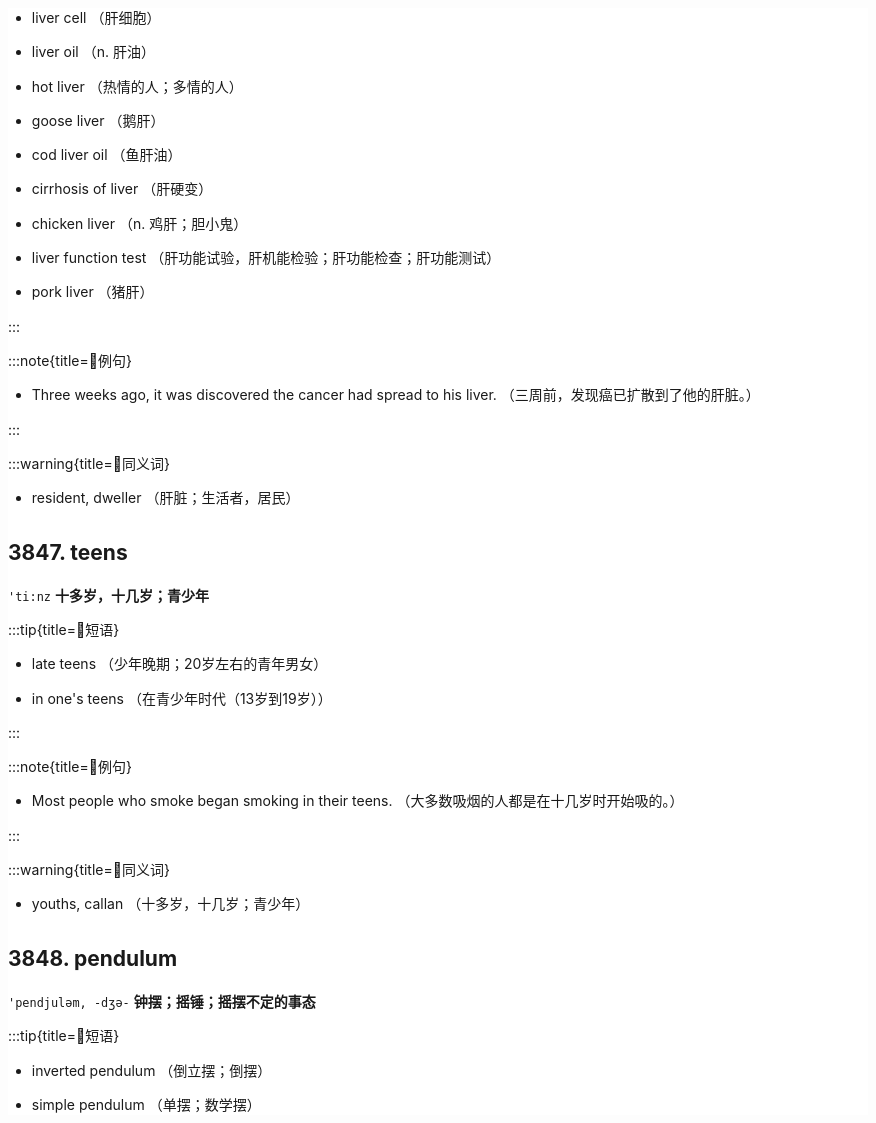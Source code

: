 - liver cell （肝细胞）

- liver oil （n. 肝油）

- hot liver （热情的人；多情的人）

- goose liver （鹅肝）

- cod liver oil （鱼肝油）

- cirrhosis of liver （肝硬变）

- chicken liver （n. 鸡肝；胆小鬼）

- liver function test （肝功能试验，肝机能检验；肝功能检查；肝功能测试）

- pork liver （猪肝）

:::

:::note{title=🎤例句}

- Three weeks ago, it was discovered the cancer had spread to his liver. （三周前，发现癌已扩散到了他的肝脏。）

:::

:::warning{title=🤔同义词}

- resident, dweller （肝脏；生活者，居民）


## 3847. teens

`'ti:nz`  **十多岁，十几岁；青少年**

:::tip{title=🤩短语}

- late teens （少年晚期；20岁左右的青年男女）

- in one's teens （在青少年时代（13岁到19岁））

:::

:::note{title=🎤例句}

- Most people who smoke began smoking in their teens. （大多数吸烟的人都是在十几岁时开始吸的。）

:::

:::warning{title=🤔同义词}

- youths, callan （十多岁，十几岁；青少年）


## 3848. pendulum

`'pendjuləm, -dʒə-`  **钟摆；摇锤；摇摆不定的事态**

:::tip{title=🤩短语}

- inverted pendulum （倒立摆；倒摆）

- simple pendulum （单摆；数学摆）
